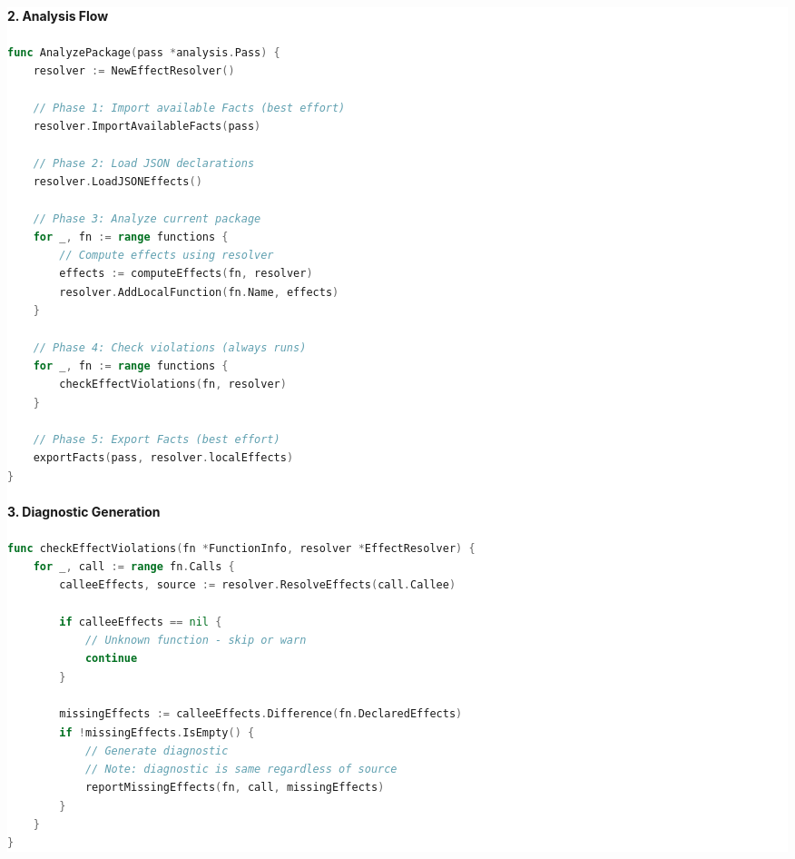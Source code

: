 ```go
```

#### 2. Analysis Flow

```go
func AnalyzePackage(pass *analysis.Pass) {
    resolver := NewEffectResolver()
    
    // Phase 1: Import available Facts (best effort)
    resolver.ImportAvailableFacts(pass)
    
    // Phase 2: Load JSON declarations
    resolver.LoadJSONEffects()
    
    // Phase 3: Analyze current package
    for _, fn := range functions {
        // Compute effects using resolver
        effects := computeEffects(fn, resolver)
        resolver.AddLocalFunction(fn.Name, effects)
    }
    
    // Phase 4: Check violations (always runs)
    for _, fn := range functions {
        checkEffectViolations(fn, resolver)
    }
    
    // Phase 5: Export Facts (best effort)
    exportFacts(pass, resolver.localEffects)
}
```

#### 3. Diagnostic Generation

```go
func checkEffectViolations(fn *FunctionInfo, resolver *EffectResolver) {
    for _, call := range fn.Calls {
        calleeEffects, source := resolver.ResolveEffects(call.Callee)
        
        if calleeEffects == nil {
            // Unknown function - skip or warn
            continue
        }
        
        missingEffects := calleeEffects.Difference(fn.DeclaredEffects)
        if !missingEffects.IsEmpty() {
            // Generate diagnostic
            // Note: diagnostic is same regardless of source
            reportMissingEffects(fn, call, missingEffects)
        }
    }
}
```

